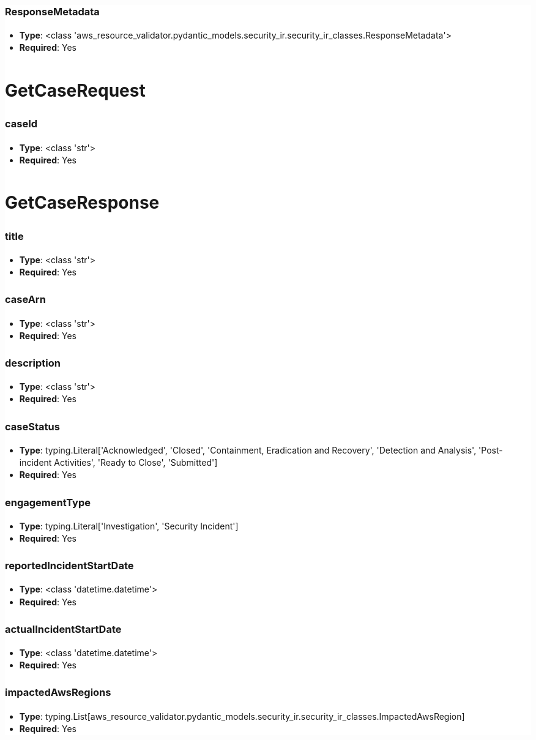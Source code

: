 ### ResponseMetadata
- **Type**: <class 'aws_resource_validator.pydantic_models.security_ir.security_ir_classes.ResponseMetadata'>
- **Required**: Yes


# GetCaseRequest

### caseId
- **Type**: <class 'str'>
- **Required**: Yes


# GetCaseResponse

### title
- **Type**: <class 'str'>
- **Required**: Yes

### caseArn
- **Type**: <class 'str'>
- **Required**: Yes

### description
- **Type**: <class 'str'>
- **Required**: Yes

### caseStatus
- **Type**: typing.Literal['Acknowledged', 'Closed', 'Containment, Eradication and Recovery', 'Detection and Analysis', 'Post-incident Activities', 'Ready to Close', 'Submitted']
- **Required**: Yes

### engagementType
- **Type**: typing.Literal['Investigation', 'Security Incident']
- **Required**: Yes

### reportedIncidentStartDate
- **Type**: <class 'datetime.datetime'>
- **Required**: Yes

### actualIncidentStartDate
- **Type**: <class 'datetime.datetime'>
- **Required**: Yes

### impactedAwsRegions
- **Type**: typing.List[aws_resource_validator.pydantic_models.security_ir.security_ir_classes.ImpactedAwsRegion]
- **Required**: Yes
